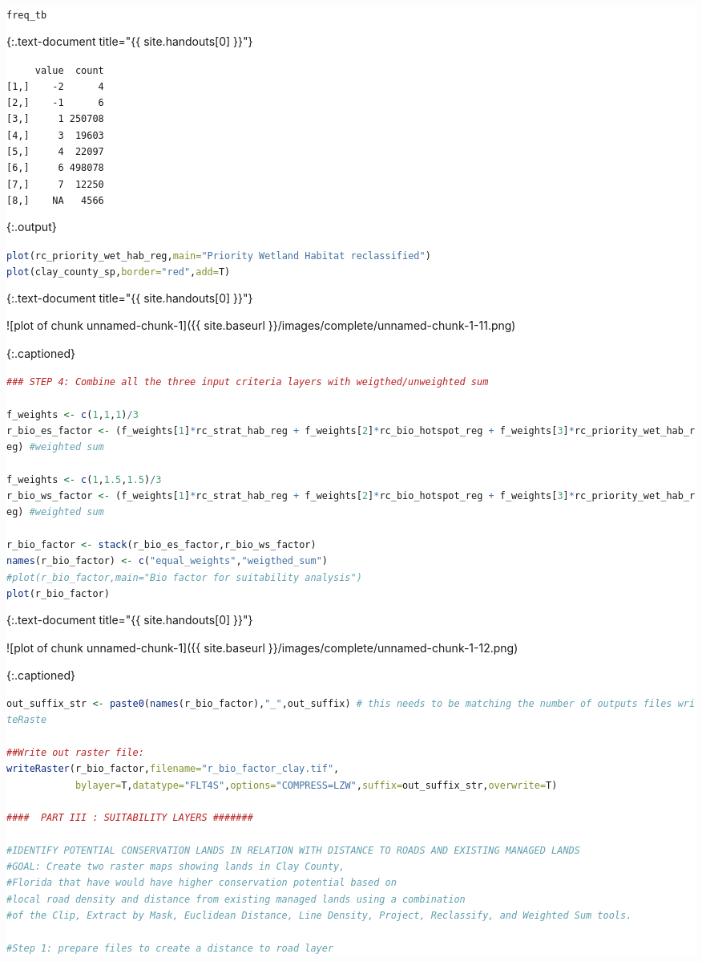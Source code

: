 ~~~r
freq_tb
~~~
{:.text-document title="{{ site.handouts[0] }}"}

~~~
     value  count
[1,]    -2      4
[2,]    -1      6
[3,]     1 250708
[4,]     3  19603
[5,]     4  22097
[6,]     6 498078
[7,]     7  12250
[8,]    NA   4566
~~~
{:.output}

~~~r
plot(rc_priority_wet_hab_reg,main="Priority Wetland Habitat reclassified")
plot(clay_county_sp,border="red",add=T)
~~~
{:.text-document title="{{ site.handouts[0] }}"}

![plot of chunk unnamed-chunk-1]({{ site.baseurl }}/images/complete/unnamed-chunk-1-11.png)

{:.captioned}
~~~r
### STEP 4: Combine all the three input criteria layers with weigthed/unweighted sum

f_weights <- c(1,1,1)/3
r_bio_es_factor <- (f_weights[1]*rc_strat_hab_reg + f_weights[2]*rc_bio_hotspot_reg + f_weights[3]*rc_priority_wet_hab_reg) #weighted sum

f_weights <- c(1,1.5,1.5)/3
r_bio_ws_factor <- (f_weights[1]*rc_strat_hab_reg + f_weights[2]*rc_bio_hotspot_reg + f_weights[3]*rc_priority_wet_hab_reg) #weighted sum

r_bio_factor <- stack(r_bio_es_factor,r_bio_ws_factor)
names(r_bio_factor) <- c("equal_weights","weigthed_sum")
#plot(r_bio_factor,main="Bio factor for suitability analysis")
plot(r_bio_factor)
~~~
{:.text-document title="{{ site.handouts[0] }}"}

![plot of chunk unnamed-chunk-1]({{ site.baseurl }}/images/complete/unnamed-chunk-1-12.png)

{:.captioned}
~~~r
out_suffix_str <- paste0(names(r_bio_factor),"_",out_suffix) # this needs to be matching the number of outputs files writeRaste

##Write out raster file:
writeRaster(r_bio_factor,filename="r_bio_factor_clay.tif",
            bylayer=T,datatype="FLT4S",options="COMPRESS=LZW",suffix=out_suffix_str,overwrite=T)

####  PART III : SUITABILITY LAYERS #######

#IDENTIFY POTENTIAL CONSERVATION LANDS IN RELATION WITH DISTANCE TO ROADS AND EXISTING MANAGED LANDS
#GOAL: Create two raster maps showing lands in Clay County, 
#Florida that have would have higher conservation potential based on 
#local road density and distance from existing managed lands using a combination 
#of the Clip, Extract by Mask, Euclidean Distance, Line Density, Project, Reclassify, and Weighted Sum tools.

#Step 1: prepare files to create a distance to road layer
~~~